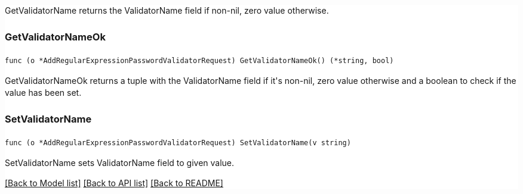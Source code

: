 GetValidatorName returns the ValidatorName field if non-nil, zero value otherwise.

### GetValidatorNameOk

`func (o *AddRegularExpressionPasswordValidatorRequest) GetValidatorNameOk() (*string, bool)`

GetValidatorNameOk returns a tuple with the ValidatorName field if it's non-nil, zero value otherwise
and a boolean to check if the value has been set.

### SetValidatorName

`func (o *AddRegularExpressionPasswordValidatorRequest) SetValidatorName(v string)`

SetValidatorName sets ValidatorName field to given value.



[[Back to Model list]](../README.md#documentation-for-models) [[Back to API list]](../README.md#documentation-for-api-endpoints) [[Back to README]](../README.md)


